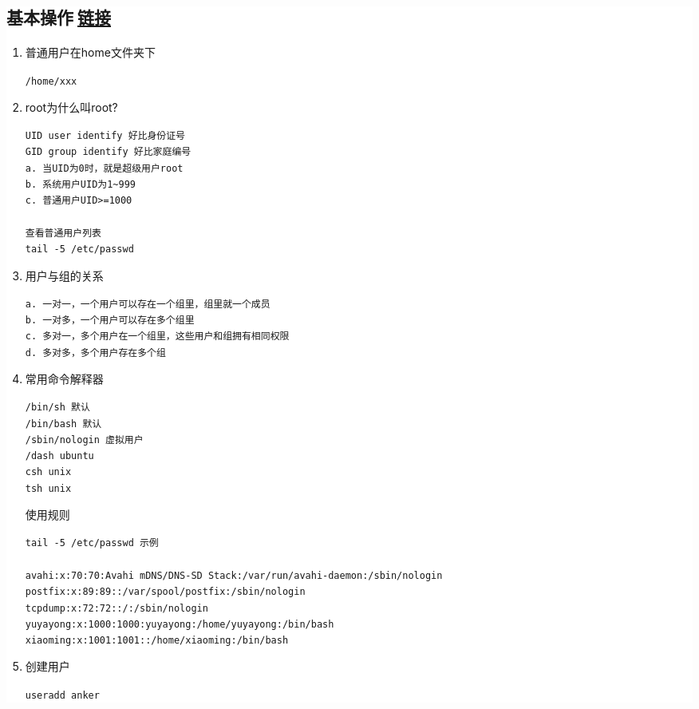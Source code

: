 ## 基本操作 [链接](<https://www.cnblogs.com/wanqieddy/archive/2011/06/09/2076785.html>)

1. 普通用户在home文件夹下

   ```
   /home/xxx
   ```

2. root为什么叫root?

   ```
   UID user identify 好比身份证号
   GID group identify 好比家庭编号
   a. 当UID为0时，就是超级用户root
   b. 系统用户UID为1~999
   c. 普通用户UID>=1000
   
   查看普通用户列表
   tail -5 /etc/passwd
   ```

3. 用户与组的关系

   ```
   a. 一对一，一个用户可以存在一个组里，组里就一个成员
   b. 一对多，一个用户可以存在多个组里
   c. 多对一，多个用户在一个组里，这些用户和组拥有相同权限
   d. 多对多，多个用户存在多个组
   ```

4. 常用命令解释器

   ```
   /bin/sh 默认
   /bin/bash 默认
   /sbin/nologin 虚拟用户
   /dash ubuntu
   csh unix
   tsh unix
   ```

   使用规则

   ```
   tail -5 /etc/passwd 示例
   
   avahi:x:70:70:Avahi mDNS/DNS-SD Stack:/var/run/avahi-daemon:/sbin/nologin
   postfix:x:89:89::/var/spool/postfix:/sbin/nologin
   tcpdump:x:72:72::/:/sbin/nologin
   yuyayong:x:1000:1000:yuyayong:/home/yuyayong:/bin/bash
   xiaoming:x:1001:1001::/home/xiaoming:/bin/bash
   ```

5. 创建用户

   ```
   useradd anker
   ```
